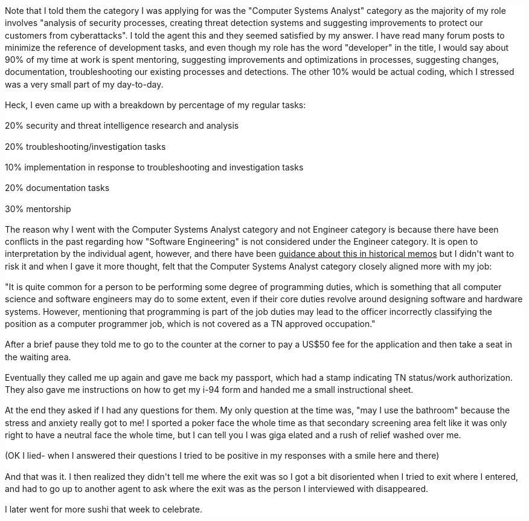 Note that I told them the category I was applying for was the "Computer Systems Analyst" category as the majority of my role involves "analysis of security processes, creating threat detection systems and suggesting improvements to protect our customers from cyberattacks". I told the agent this and they seemed satisfied by my answer. I have read many forum posts to minimize the reference of development tasks, and even though my role has the word "developer" in the title, I would say about 90% of my time at work is spent mentoring, suggesting improvements and optimizations in processes, suggesting changes, documentation, troubleshooting our existing processes and detections. The other 10% would be actual coding, which I stressed was a very small part of my day-to-day.

Heck, I even came up with a breakdown by percentage of my regular tasks:

20% security and threat intelligence research and analysis

20% troubleshooting/investigation tasks

10% implementation in response to troubleshooting and investigation tasks

20% documentation tasks

30% mentorship

The reason why I went with the Computer Systems Analyst category and not Engineer category is because there have been conflicts in the past regarding how "Software Engineering" is not considered under the Engineer category. It is open to interpretation by the individual agent, however, and there have been [guidance about this in historical memos](https://legalservicesincorporated.com/immigration/can-i-get-a-tn-visa-for-it-professional-can-tn-visas-be-issued-for-software-engineers-can-an-it-person-get-a-tn-visa-can-a-hardware-engineer-get-a-tn-visa/) but I didn't want to risk it and when I gave it more thought, felt that the Computer Systems Analyst category closely aligned more with my job: 

"It is quite common for a person to be performing some degree of programming duties, which is something that all computer science and software engineers may do to some extent, even if their core duties revolve around designing software and hardware systems. However, mentioning that programming is part of the job duties may lead to the officer incorrectly classifying the position as a computer programmer job, which is not covered as a TN approved occupation."

After a brief pause they told me to go to the counter at the corner to pay a US$50 fee for the application and then take a seat in the waiting area. 

Eventually they called me up again and gave me back my passport, which had a stamp indicating TN status/work authorization. They also gave me instructions on how to get my i-94 form and handed me a small instructional sheet.

At the end they asked if I had any questions for them. My only question at the time was, "may I use the bathroom" because the stress and anxiety really got to me! I sported a poker face the whole time as that secondary screening area felt like it was only right to have a neutral face the whole time, but I can tell you I was giga elated and a rush of relief washed over me.

(OK I lied- when I answered their questions I tried to be positive in my responses with a smile here and there)

And that was it. I then realized they didn't tell me where the exit was so I got a bit disoriented when I tried to exit where I entered, and had to go up to another agent to ask where the exit was as the person I interviewed with disappeared.

I later went for more sushi that week to celebrate.
